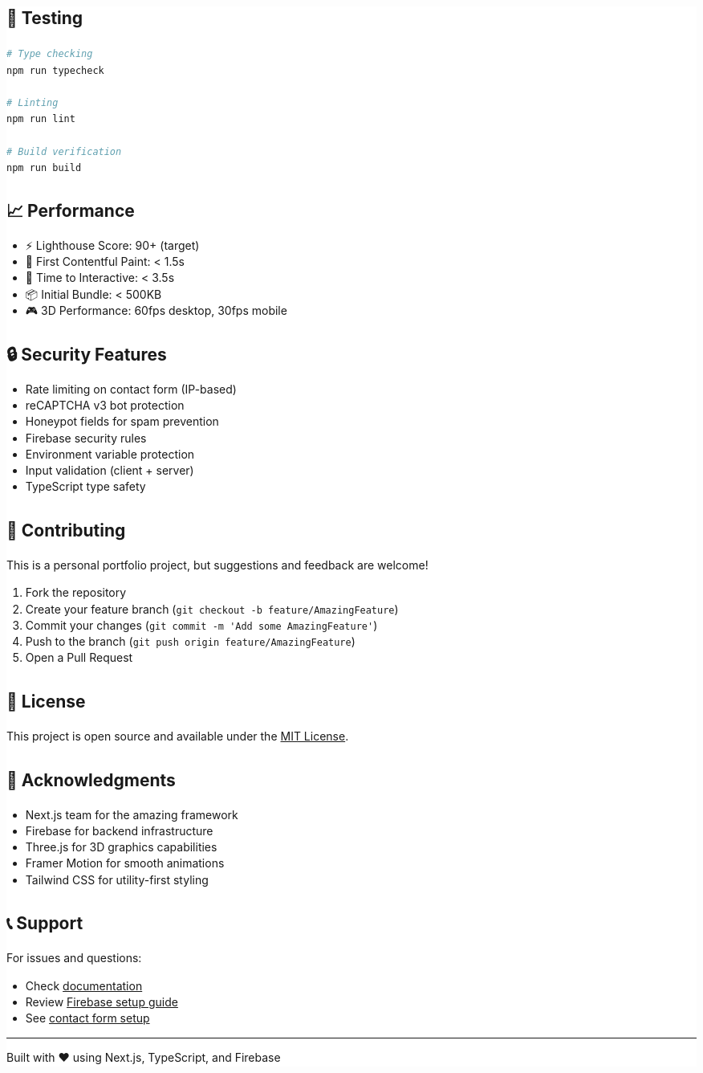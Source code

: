 ## 🧪 Testing

```bash
# Type checking
npm run typecheck

# Linting
npm run lint

# Build verification
npm run build
```

## 📈 Performance

- ⚡ Lighthouse Score: 90+ (target)
- 🎯 First Contentful Paint: < 1.5s
- 🚀 Time to Interactive: < 3.5s
- 📦 Initial Bundle: < 500KB
- 🎮 3D Performance: 60fps desktop, 30fps mobile

## 🔒 Security Features

- Rate limiting on contact form (IP-based)
- reCAPTCHA v3 bot protection
- Honeypot fields for spam prevention
- Firebase security rules
- Environment variable protection
- Input validation (client + server)
- TypeScript type safety

## 🤝 Contributing

This is a personal portfolio project, but suggestions and feedback are welcome!

1. Fork the repository
2. Create your feature branch (`git checkout -b feature/AmazingFeature`)
3. Commit your changes (`git commit -m 'Add some AmazingFeature'`)
4. Push to the branch (`git push origin feature/AmazingFeature`)
5. Open a Pull Request

## 📄 License

This project is open source and available under the [MIT License](LICENSE).

## 🙏 Acknowledgments

- Next.js team for the amazing framework
- Firebase for backend infrastructure
- Three.js for 3D graphics capabilities
- Framer Motion for smooth animations
- Tailwind CSS for utility-first styling

## 📞 Support

For issues and questions:
- Check [documentation](./documentation/)
- Review [Firebase setup guide](./documentation/firebase-setup-guide.md)
- See [contact form setup](./documentation/contact-form-setup-guide.md)

---

Built with ❤️ using Next.js, TypeScript, and Firebase

